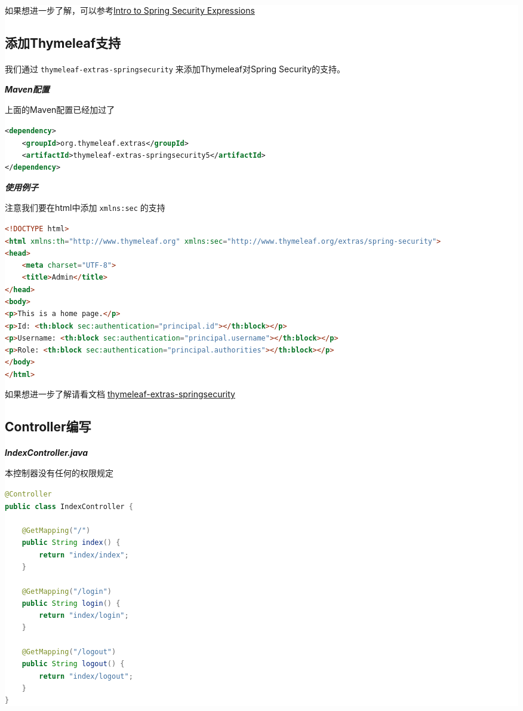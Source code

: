 如果想进一步了解，可以参考[Intro to Spring Security Expressions](https://www.baeldung.com/spring-security-expressions)

## 添加Thymeleaf支持

我们通过 `thymeleaf-extras-springsecurity` 来添加Thymeleaf对Spring Security的支持。

***Maven配置***

上面的Maven配置已经加过了

```xml
<dependency>
    <groupId>org.thymeleaf.extras</groupId>
    <artifactId>thymeleaf-extras-springsecurity5</artifactId>
</dependency>
```

***使用例子***

注意我们要在html中添加 `xmlns:sec` 的支持

```html
<!DOCTYPE html>
<html xmlns:th="http://www.thymeleaf.org" xmlns:sec="http://www.thymeleaf.org/extras/spring-security">
<head>
    <meta charset="UTF-8">
    <title>Admin</title>
</head>
<body>
<p>This is a home page.</p>
<p>Id: <th:block sec:authentication="principal.id"></th:block></p>
<p>Username: <th:block sec:authentication="principal.username"></th:block></p>
<p>Role: <th:block sec:authentication="principal.authorities"></th:block></p>
</body>
</html>
```

如果想进一步了解请看文档 [thymeleaf-extras-springsecurity](https://github.com/thymeleaf/thymeleaf-extras-springsecurity)

## Controller编写

***IndexController.java***

本控制器没有任何的权限规定

```java
@Controller
public class IndexController {

    @GetMapping("/")
    public String index() {
        return "index/index";
    }

    @GetMapping("/login")
    public String login() {
        return "index/login";
    }

    @GetMapping("/logout")
    public String logout() {
        return "index/logout";
    }
}
```
